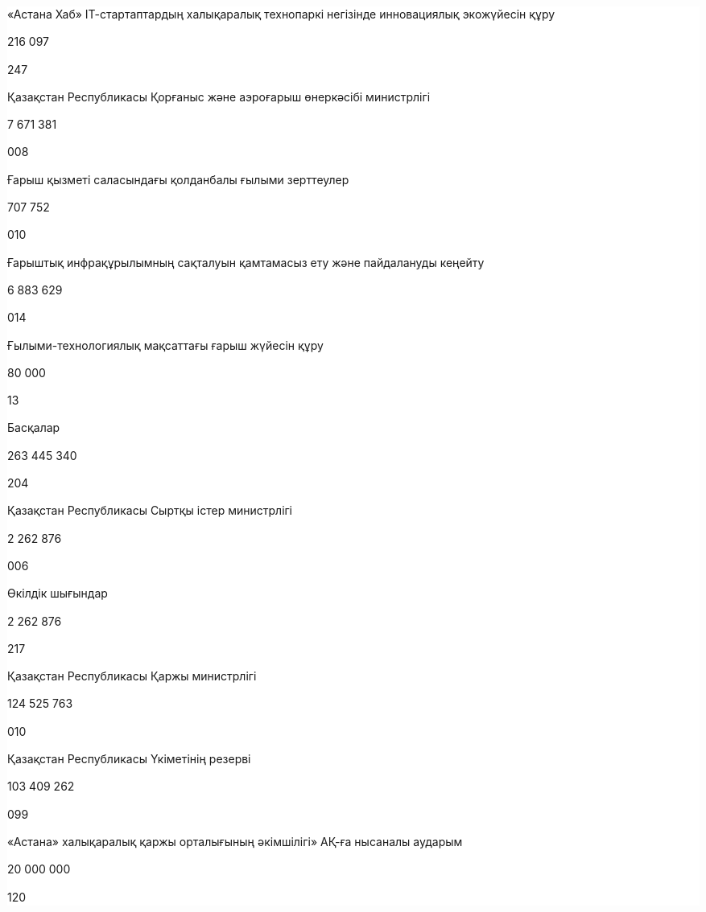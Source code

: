 «Астана Хаб» ІТ-стартаптардың халықаралық технопаркі негізінде инновациялық экожүйесін құру

216 097

247

Қазақстан Республикасы Қорғаныс және аэроғарыш өнеркәсібі министрлігі

7 671 381

008

Ғарыш қызметі саласындағы қолданбалы ғылыми зерттеулер

707 752

010

Ғарыштық инфрақұрылымның сақталуын қамтамасыз ету және пайдалануды кеңейту

6 883 629

014

Ғылыми-технологиялық мақсаттағы ғарыш жүйесін құру

80 000

13

Басқалар

263 445 340

204

Қазақстан Республикасы Сыртқы iстер министрлiгi

2 262 876

006

Өкілдік шығындар

2 262 876

217

Қазақстан Республикасы Қаржы министрлiгi

124 525 763

010

Қазақстан Республикасы Үкіметінің  резерві

103 409 262

099

«Астана» халықаралық қаржы орталығының әкімшілігі» АҚ-ға нысаналы аударым

20 000 000

120

